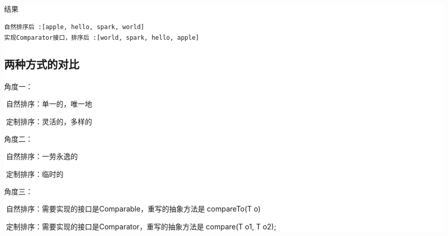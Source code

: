 结果

```
自然排序后 :[apple, hello, spark, world]
实现Comparator接口，排序后 :[world, spark, hello, apple]
```

## 两种方式的对比

角度一：

​	自然排序：单一的，唯一地

​	定制排序：灵活的，多样的

角度二：

​	自然排序：一劳永逸的

​	定制排序：临时的	

角度三：

​	自然排序：需要实现的接口是Comparable，重写的抽象方法是 compareTo(T o)

​	定制排序：需要实现的接口是Comparator，重写的抽象方法是 compare(T o1, T o2);

